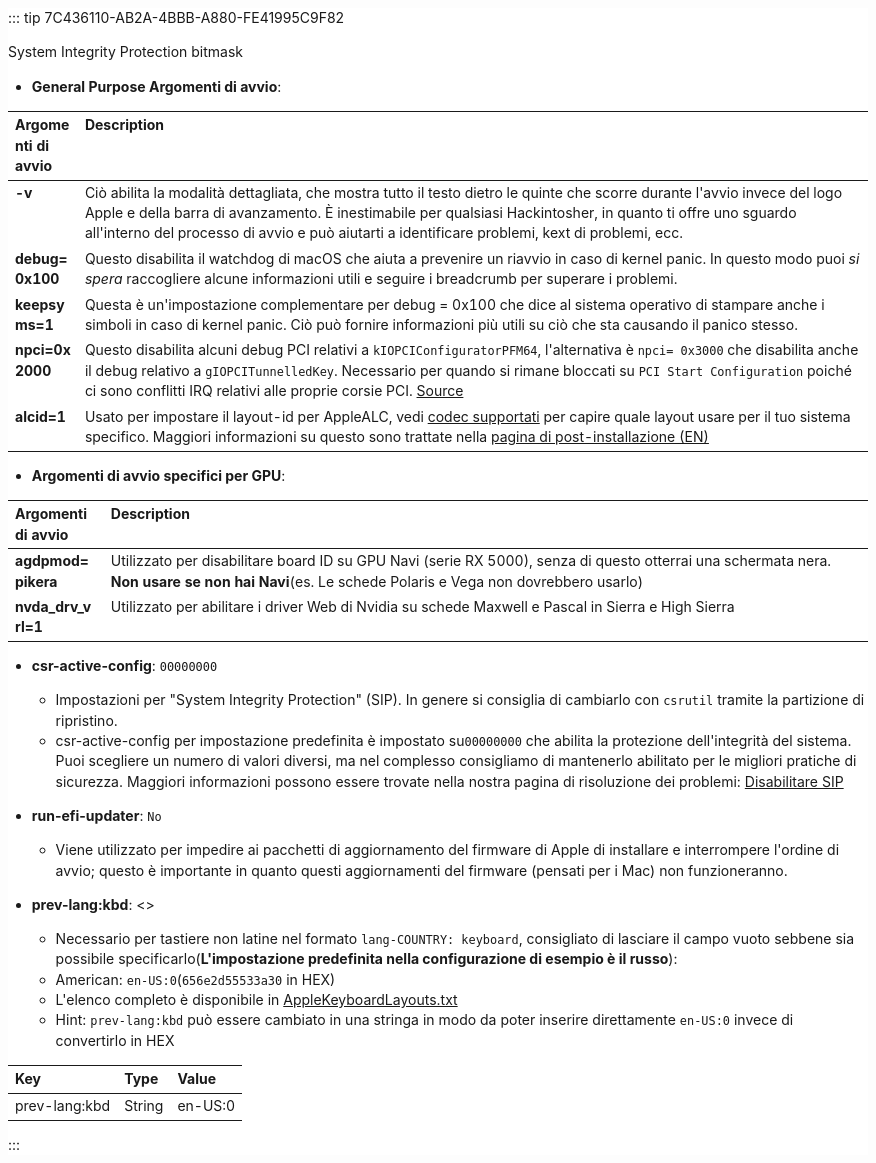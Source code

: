 ::: tip 7C436110-AB2A-4BBB-A880-FE41995C9F82

System Integrity Protection bitmask

* **General Purpose Argomenti di avvio**:

| Argomenti di avvio | Description |
| :--- | :--- |
| **-v** | Ciò abilita la modalità dettagliata, che mostra tutto il testo dietro le quinte che scorre durante l'avvio invece del logo Apple e della barra di avanzamento. È inestimabile per qualsiasi Hackintosher, in quanto ti offre uno sguardo all'interno del processo di avvio e può aiutarti a identificare problemi, kext di problemi, ecc. |
| **debug=0x100** | Questo disabilita il watchdog di macOS che aiuta a prevenire un riavvio in caso di kernel panic. In questo modo puoi *si spera* raccogliere alcune informazioni utili e seguire i breadcrumb per superare i problemi. |
| **keepsyms=1** | Questa è un'impostazione complementare per debug = 0x100 che dice al sistema operativo di stampare anche i simboli in caso di kernel panic. Ciò può fornire informazioni più utili su ciò che sta causando il panico stesso. |
| **npci=0x2000** | Questo disabilita alcuni debug PCI relativi a `kIOPCIConfiguratorPFM64`, l'alternativa è `npci= 0x3000` che disabilita anche il debug relativo a `gIOPCITunnelledKey`. Necessario per quando si rimane bloccati su `PCI Start Configuration` poiché ci sono conflitti IRQ relativi alle proprie corsie PCI. [Source](https://opensource.apple.com/source/IOPCIFamily/IOPCIFamily-370.0.2/IOPCIBridge.cpp.auto.html) |
| **alcid=1** | Usato per impostare il layout-id per AppleALC, vedi [codec supportati](https://github.com/acidanthera/applealc/wiki/supported-codecs) per capire quale layout usare per il tuo sistema specifico. Maggiori informazioni su questo sono trattate nella [pagina di post-installazione (EN)](/OpenCore-Post-Install/) |

* **Argomenti di avvio specifici per GPU**:

| Argomenti di avvio | Description |
| :--- | :--- |
| **agdpmod=pikera** | Utilizzato per disabilitare board ID su GPU Navi (serie RX 5000), senza di questo otterrai una schermata nera. **Non usare se non hai Navi**(es. Le schede Polaris e Vega non dovrebbero usarlo) |
| **nvda_drv_vrl=1** | Utilizzato per abilitare i driver Web di Nvidia su schede Maxwell e Pascal in Sierra e High Sierra |

* **csr-active-config**: `00000000`
  * Impostazioni per "System Integrity Protection" (SIP). In genere si consiglia di cambiarlo con `csrutil` tramite la partizione di ripristino.
  * csr-active-config per impostazione predefinita è impostato su`00000000` che abilita la protezione dell'integrità del sistema. Puoi scegliere un numero di valori diversi, ma nel complesso consigliamo di mantenerlo abilitato per le migliori pratiche di sicurezza. Maggiori informazioni possono essere trovate nella nostra pagina di risoluzione dei problemi: [Disabilitare SIP](/troubleshooting/extended/post-issues.md#disabling-sip)

* **run-efi-updater**: `No`
  * Viene utilizzato per impedire ai pacchetti di aggiornamento del firmware di Apple di installare e interrompere l'ordine di avvio; questo è importante in quanto questi aggiornamenti del firmware (pensati per i Mac) non funzioneranno.

* **prev-lang:kbd**: <>
  * Necessario per tastiere non latine nel formato `lang-COUNTRY: keyboard`, consigliato di lasciare il campo vuoto sebbene sia possibile specificarlo(**L'impostazione predefinita nella configurazione di esempio è il russo**):
  * American: `en-US:0`(`656e2d55533a30` in HEX)
  * L'elenco completo è disponibile in [AppleKeyboardLayouts.txt](https://github.com/acidanthera/OpenCorePkg/blob/master/Utilities/AppleKeyboardLayouts/AppleKeyboardLayouts.txt)
  * Hint: `prev-lang:kbd` può essere cambiato in una stringa in modo da poter inserire direttamente `en-US:0` invece di convertirlo in HEX

| Key | Type | Value |
| :--- | :--- | :--- |
| prev-lang:kbd | String | en-US:0 |

:::
